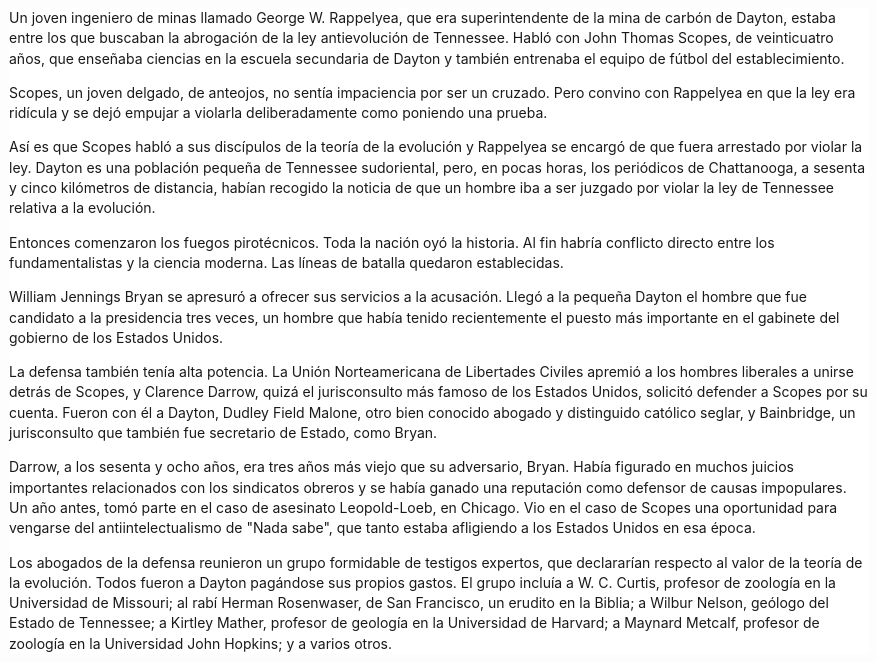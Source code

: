 


Un joven ingeniero de minas llamado George W. Rappelyea, que era superintendente de la mina de carbón de Dayton, estaba entre los que buscaban la abrogación de la ley antievolución de Tennessee. Habló con John Thomas Scopes, de veinticuatro años, que enseñaba ciencias en la escuela secundaria de Dayton y también entrenaba el equipo de fútbol del establecimiento.




Scopes, un joven delgado, de anteojos, no sentía impaciencia por ser un cruzado. Pero convino con Rappelyea en que la ley era ridícula y se dejó empujar a violarla deliberadamente como poniendo una prueba.




Así es que Scopes habló a sus discípulos de la teoría de la evolución y Rappelyea se encargó de que fuera arrestado por violar la ley. Dayton es una población pequeña de Tennessee sudoriental, pero, en pocas horas, los periódicos de Chattanooga, a sesenta y cinco kilómetros de distancia, habían recogido la noticia de que un hombre iba a ser juzgado por violar la ley de Tennessee relativa a la evolución.




Entonces comenzaron los fuegos pirotécnicos. Toda la nación oyó la historia. Al fin habría conflicto directo entre los fundamentalistas y la ciencia moderna. Las líneas de batalla quedaron establecidas.




William Jennings Bryan se apresuró a ofrecer sus servicios a la acusación. Llegó a la pequeña Dayton el hombre que fue candidato a la presidencia tres veces, un hombre que había tenido recientemente el puesto más importante en el gabinete del gobierno de los Estados Unidos.




La defensa también tenía alta potencia. La Unión Norteamericana de Libertades Civiles apremió a los hombres liberales a unirse detrás de Scopes, y Clarence Darrow, quizá el jurisconsulto más famoso de los Estados Unidos, solicitó defender a Scopes por su cuenta. Fueron con él a Dayton, Dudley Field Malone, otro bien conocido abogado y distinguido católico seglar, y Bainbridge, un jurisconsulto que también fue secretario de Estado, como Bryan.




Darrow, a los sesenta y ocho años, era tres años más viejo que su adversario, Bryan. Había figurado en muchos juicios importantes relacionados con los sindicatos obreros y se había ganado una reputación como defensor de causas impopulares. Un año antes, tomó parte en el caso de asesinato Leopold-Loeb, en Chicago. Vio en el caso de Scopes una oportunidad para vengarse del antiintelectualismo de "Nada sabe", que tanto estaba afligiendo a los Estados Unidos en esa época.




Los abogados de la defensa reunieron un grupo formidable de testigos expertos, que declararían respecto al valor de la teoría de la evolución. Todos fueron a Dayton pagándose sus propios gastos. El grupo incluía a W. C. Curtis, profesor de zoología en la Universidad de Missouri; al rabí Herman Rosenwaser, de San Francisco, un erudito en la Biblia; a Wilbur Nelson, geólogo del Estado de Tennessee; a Kirtley Mather, profesor de geología en la Universidad de Harvard; a Maynard Metcalf, profesor de zoología en la Universidad John Hopkins; y a varios otros.
